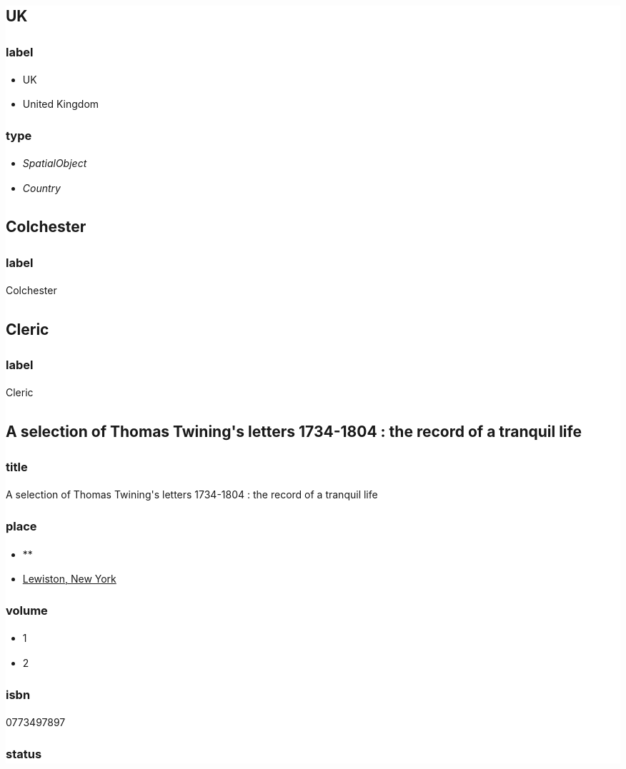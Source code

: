 ## UK

### label

 - UK

 - United Kingdom

### type

 - *SpatialObject*

 - *Country*

## Colchester

### label


Colchester

## Cleric

### label


Cleric

## A selection of Thomas Twining's letters 1734-1804 : the record of a tranquil life

### title


A selection of Thomas Twining's letters 1734-1804 : the record of a tranquil life

### place

 - **

 - [Lewiston, New York](#Lewiston-New-York)

### volume

 - 1

 - 2

### isbn


0773497897

### status
